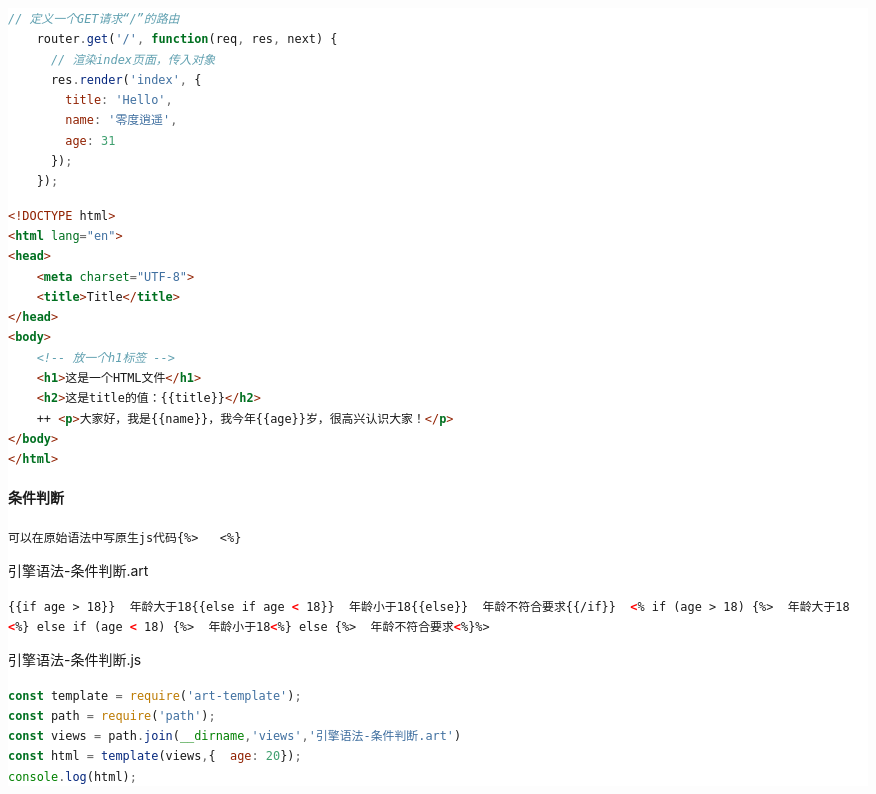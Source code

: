 ```js
// 定义一个GET请求“/”的路由
    router.get('/', function(req, res, next) {
      // 渲染index页面，传入对象
      res.render('index', {                             
        title: 'Hello',
        name: '零度逍遥',
        age: 31
      });
    });
```

```html
<!DOCTYPE html>
<html lang="en">
<head>
    <meta charset="UTF-8">
    <title>Title</title>
</head>
<body>
    <!-- 放一个h1标签 -->
    <h1>这是一个HTML文件</h1>
    <h2>这是title的值：{{title}}</h2>
    ++ <p>大家好，我是{{name}}，我今年{{age}}岁，很高兴认识大家！</p>
</body>
</html>
```

#### 条件判断

```
可以在原始语法中写原生js代码{%>   <%}
```

引擎语法-条件判断.art

```html
{{if age > 18}}  年龄大于18{{else if age < 18}}  年龄小于18{{else}}  年龄不符合要求{{/if}}  <% if (age > 18) {%>  年龄大于18<%} else if (age < 18) {%>  年龄小于18<%} else {%>  年龄不符合要求<%}%>
```


引擎语法-条件判断.js

```JavaScript
const template = require('art-template');
const path = require('path');
const views = path.join(__dirname,'views','引擎语法-条件判断.art')
const html = template(views,{  age: 20});
console.log(html);
```

